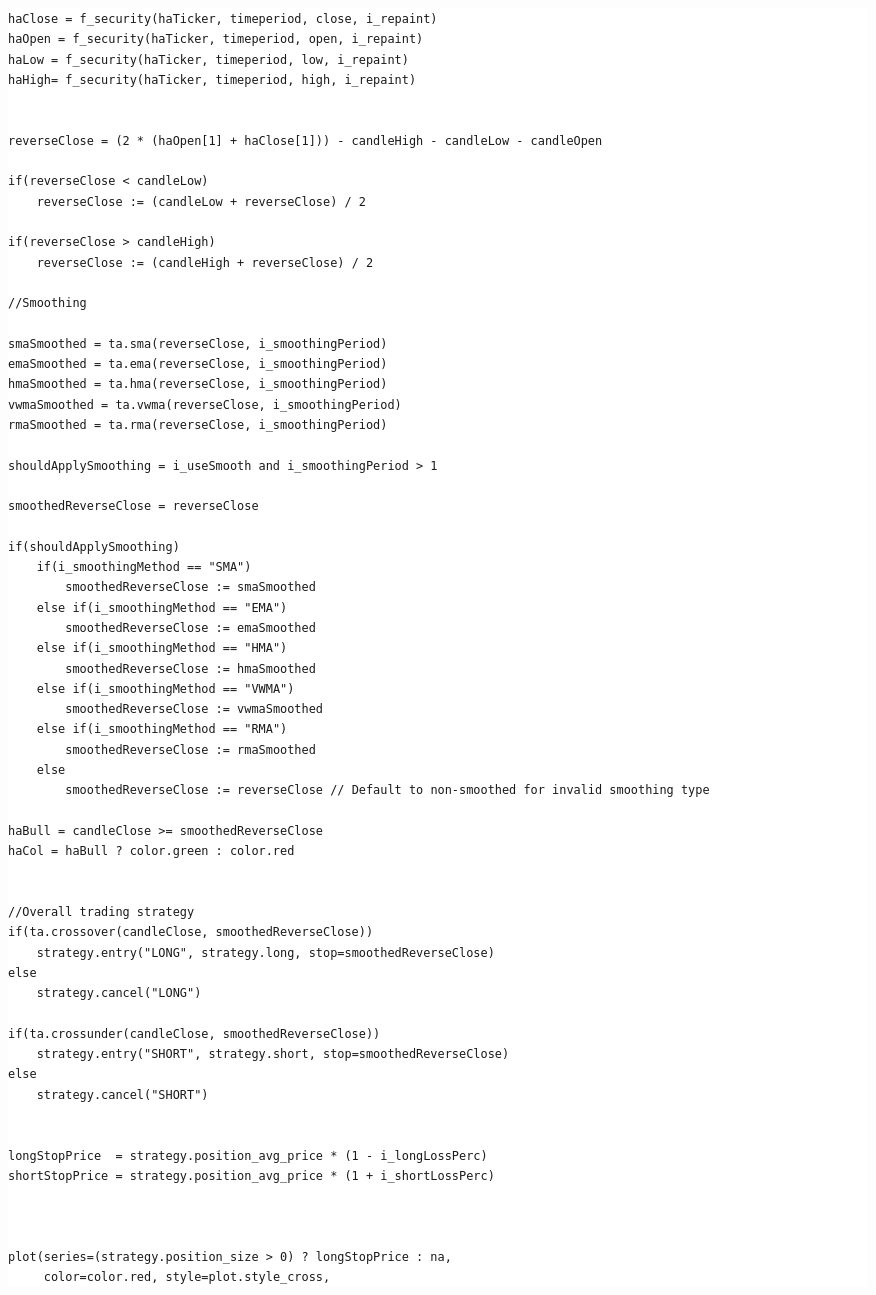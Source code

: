 ``` pinescript
haClose = f_security(haTicker, timeperiod, close, i_repaint)
haOpen = f_security(haTicker, timeperiod, open, i_repaint)
haLow = f_security(haTicker, timeperiod, low, i_repaint)
haHigh= f_security(haTicker, timeperiod, high, i_repaint)


reverseClose = (2 * (haOpen[1] + haClose[1])) - candleHigh - candleLow - candleOpen

if(reverseClose < candleLow)
    reverseClose := (candleLow + reverseClose) / 2

if(reverseClose > candleHigh)
    reverseClose := (candleHigh + reverseClose) / 2
    
//Smoothing
    
smaSmoothed = ta.sma(reverseClose, i_smoothingPeriod)
emaSmoothed = ta.ema(reverseClose, i_smoothingPeriod)
hmaSmoothed = ta.hma(reverseClose, i_smoothingPeriod)
vwmaSmoothed = ta.vwma(reverseClose, i_smoothingPeriod)
rmaSmoothed = ta.rma(reverseClose, i_smoothingPeriod)

shouldApplySmoothing = i_useSmooth and i_smoothingPeriod > 1 

smoothedReverseClose = reverseClose

if(shouldApplySmoothing)
    if(i_smoothingMethod == "SMA")
        smoothedReverseClose := smaSmoothed
    else if(i_smoothingMethod == "EMA")
        smoothedReverseClose := emaSmoothed
    else if(i_smoothingMethod == "HMA")
        smoothedReverseClose := hmaSmoothed
    else if(i_smoothingMethod == "VWMA")
        smoothedReverseClose := vwmaSmoothed
    else if(i_smoothingMethod == "RMA")
        smoothedReverseClose := rmaSmoothed
    else 
        smoothedReverseClose := reverseClose // Default to non-smoothed for invalid smoothing type
    
haBull = candleClose >= smoothedReverseClose
haCol = haBull ? color.green : color.red


//Overall trading strategy
if(ta.crossover(candleClose, smoothedReverseClose))
    strategy.entry("LONG", strategy.long, stop=smoothedReverseClose)
else
    strategy.cancel("LONG")

if(ta.crossunder(candleClose, smoothedReverseClose))
    strategy.entry("SHORT", strategy.short, stop=smoothedReverseClose)
else
    strategy.cancel("SHORT")
    

longStopPrice  = strategy.position_avg_price * (1 - i_longLossPerc)
shortStopPrice = strategy.position_avg_price * (1 + i_shortLossPerc)



plot(series=(strategy.position_size > 0) ? longStopPrice : na,
     color=color.red, style=plot.style_cross,
```